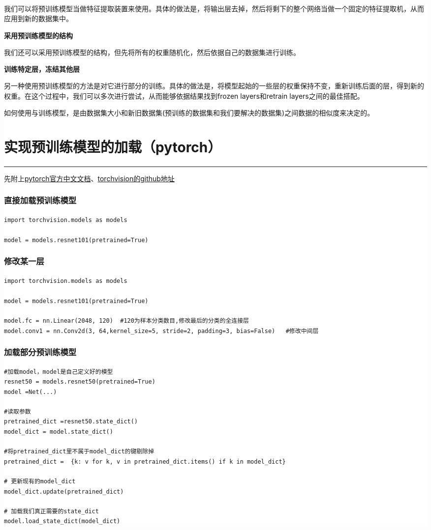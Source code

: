 我们可以将预训练模型当做特征提取装置来使用。具体的做法是，将输出层去掉，然后将剩下的整个网络当做一个固定的特征提取机，从而应用到新的数据集中。

**采用预训练模型的结构**

我们还可以采用预训练模型的结构，但先将所有的权重随机化，然后依据自己的数据集进行训练。

**训练特定层，冻结其他层**

另一种使用预训练模型的方法是对它进行部分的训练。具体的做法是，将模型起始的一些层的权重保持不变，重新训练后面的层，得到新的权重。在这个过程中，我们可以多次进行尝试，从而能够依据结果找到frozen layers和retrain layers之间的最佳搭配。

如何使用与训练模型，是由数据集大小和新旧数据集(预训练的数据集和我们要解决的数据集)之间数据的相似度来决定的。

# 实现预训练模型的加载（pytorch）
---
先附上[pytorch官方中文文档](https://pytorch-cn.readthedocs.io/zh/latest/torchvision/torchvision-models/)、[torchvision的github地址](https://github.com/pytorch/vision/tree/master/torchvision)


### 直接加载预训练模型

```
import torchvision.models as models

model = models.resnet101(pretrained=True)
```

### 修改某一层

```
import torchvision.models as models
 
model = models.resnet101(pretrained=True)

model.fc = nn.Linear(2048, 120)  #120为样本分类数目,修改最后的分类的全连接层
model.conv1 = nn.Conv2d(3, 64,kernel_size=5, stride=2, padding=3, bias=False)   #修改中间层
```

### 加载部分预训练模型

```
#加载model，model是自己定义好的模型
resnet50 = models.resnet50(pretrained=True) 
model =Net(...) 
 
#读取参数 
pretrained_dict =resnet50.state_dict() 
model_dict = model.state_dict() 
 
#将pretrained_dict里不属于model_dict的键剔除掉 
pretrained_dict =  {k: v for k, v in pretrained_dict.items() if k in model_dict} 
 
# 更新现有的model_dict 
model_dict.update(pretrained_dict) 
 
# 加载我们真正需要的state_dict 
model.load_state_dict(model_dict)  
```
